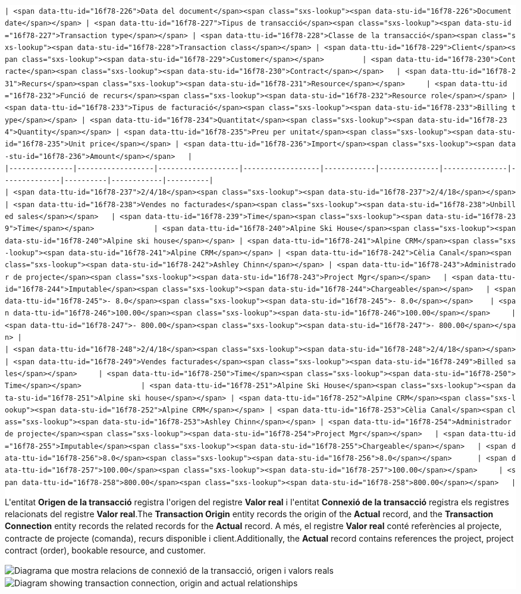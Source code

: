     | <span data-ttu-id="16f78-226">Data del document</span><span class="sxs-lookup"><span data-stu-id="16f78-226">Document date</span></span> | <span data-ttu-id="16f78-227">Tipus de transacció</span><span class="sxs-lookup"><span data-stu-id="16f78-227">Transaction type</span></span> | <span data-ttu-id="16f78-228">Classe de la transacció</span><span class="sxs-lookup"><span data-stu-id="16f78-228">Transaction class</span></span> | <span data-ttu-id="16f78-229">Client</span><span class="sxs-lookup"><span data-stu-id="16f78-229">Customer</span></span>         | <span data-ttu-id="16f78-230">Contracte</span><span class="sxs-lookup"><span data-stu-id="16f78-230">Contract</span></span>   | <span data-ttu-id="16f78-231">Recurs</span><span class="sxs-lookup"><span data-stu-id="16f78-231">Resource</span></span>     | <span data-ttu-id="16f78-232">Funció de recurs</span><span class="sxs-lookup"><span data-stu-id="16f78-232">Resource role</span></span> | <span data-ttu-id="16f78-233">Tipus de facturació</span><span class="sxs-lookup"><span data-stu-id="16f78-233">Billing type</span></span> | <span data-ttu-id="16f78-234">Quantitat</span><span class="sxs-lookup"><span data-stu-id="16f78-234">Quantity</span></span> | <span data-ttu-id="16f78-235">Preu per unitat</span><span class="sxs-lookup"><span data-stu-id="16f78-235">Unit price</span></span> | <span data-ttu-id="16f78-236">Import</span><span class="sxs-lookup"><span data-stu-id="16f78-236">Amount</span></span>   |
    |---------------|------------------|-------------------|------------------|------------|--------------|---------------|--------------|----------|------------|----------|
    | <span data-ttu-id="16f78-237">2/4/18</span><span class="sxs-lookup"><span data-stu-id="16f78-237">2/4/18</span></span>        | <span data-ttu-id="16f78-238">Vendes no facturades</span><span class="sxs-lookup"><span data-stu-id="16f78-238">Unbilled sales</span></span>   | <span data-ttu-id="16f78-239">Time</span><span class="sxs-lookup"><span data-stu-id="16f78-239">Time</span></span>              | <span data-ttu-id="16f78-240">Alpine Ski House</span><span class="sxs-lookup"><span data-stu-id="16f78-240">Alpine ski house</span></span> | <span data-ttu-id="16f78-241">Alpine CRM</span><span class="sxs-lookup"><span data-stu-id="16f78-241">Alpine CRM</span></span> | <span data-ttu-id="16f78-242">Cèlia Canal</span><span class="sxs-lookup"><span data-stu-id="16f78-242">Ashley Chinn</span></span> | <span data-ttu-id="16f78-243">Administrador de projecte</span><span class="sxs-lookup"><span data-stu-id="16f78-243">Project Mgr</span></span>   | <span data-ttu-id="16f78-244">Imputable</span><span class="sxs-lookup"><span data-stu-id="16f78-244">Chargeable</span></span>   | <span data-ttu-id="16f78-245">- 8.0</span><span class="sxs-lookup"><span data-stu-id="16f78-245">- 8.0</span></span>    | <span data-ttu-id="16f78-246">100.00</span><span class="sxs-lookup"><span data-stu-id="16f78-246">100.00</span></span>     | <span data-ttu-id="16f78-247">- 800.00</span><span class="sxs-lookup"><span data-stu-id="16f78-247">- 800.00</span></span> |
    | <span data-ttu-id="16f78-248">2/4/18</span><span class="sxs-lookup"><span data-stu-id="16f78-248">2/4/18</span></span>        | <span data-ttu-id="16f78-249">Vendes facturades</span><span class="sxs-lookup"><span data-stu-id="16f78-249">Billed sales</span></span>     | <span data-ttu-id="16f78-250">Time</span><span class="sxs-lookup"><span data-stu-id="16f78-250">Time</span></span>              | <span data-ttu-id="16f78-251">Alpine Ski House</span><span class="sxs-lookup"><span data-stu-id="16f78-251">Alpine ski house</span></span> | <span data-ttu-id="16f78-252">Alpine CRM</span><span class="sxs-lookup"><span data-stu-id="16f78-252">Alpine CRM</span></span> | <span data-ttu-id="16f78-253">Cèlia Canal</span><span class="sxs-lookup"><span data-stu-id="16f78-253">Ashley Chinn</span></span> | <span data-ttu-id="16f78-254">Administrador de projecte</span><span class="sxs-lookup"><span data-stu-id="16f78-254">Project Mgr</span></span>   | <span data-ttu-id="16f78-255">Imputable</span><span class="sxs-lookup"><span data-stu-id="16f78-255">Chargeable</span></span>   | <span data-ttu-id="16f78-256">8.0</span><span class="sxs-lookup"><span data-stu-id="16f78-256">8.0</span></span>      | <span data-ttu-id="16f78-257">100.00</span><span class="sxs-lookup"><span data-stu-id="16f78-257">100.00</span></span>     | <span data-ttu-id="16f78-258">800.00</span><span class="sxs-lookup"><span data-stu-id="16f78-258">800.00</span></span>   |

<span data-ttu-id="16f78-259">L'entitat **Origen de la transacció** registra l'origen del registre **Valor real** i l'entitat **Connexió de la transacció** registra els registres relacionats del registre **Valor real**.</span><span class="sxs-lookup"><span data-stu-id="16f78-259">The **Transaction Origin** entity records the origin of the **Actual** record, and the **Transaction Connection** entity records the related records for the **Actual** record.</span></span> <span data-ttu-id="16f78-260">A més, el registre **Valor real** conté referències al projecte, contracte de projecte (comanda), recurs disponible i client.</span><span class="sxs-lookup"><span data-stu-id="16f78-260">Additionally, the **Actual** record contains references the project, project contract (order), bookable resource, and customer.</span></span>

<span data-ttu-id="16f78-261">![Diagrama que mostra relacions de connexió de la transacció, origen i valors reals](media/PS-Reporting-image6.png "Diagrama que mostra relacions de connexió de la transacció, origen i valors reals")</span><span class="sxs-lookup"><span data-stu-id="16f78-261">![Diagram showing transaction connection, origin and actual relationships](media/PS-Reporting-image6.png "Diagram showing transaction connection, origin and actual relationships")</span></span>
